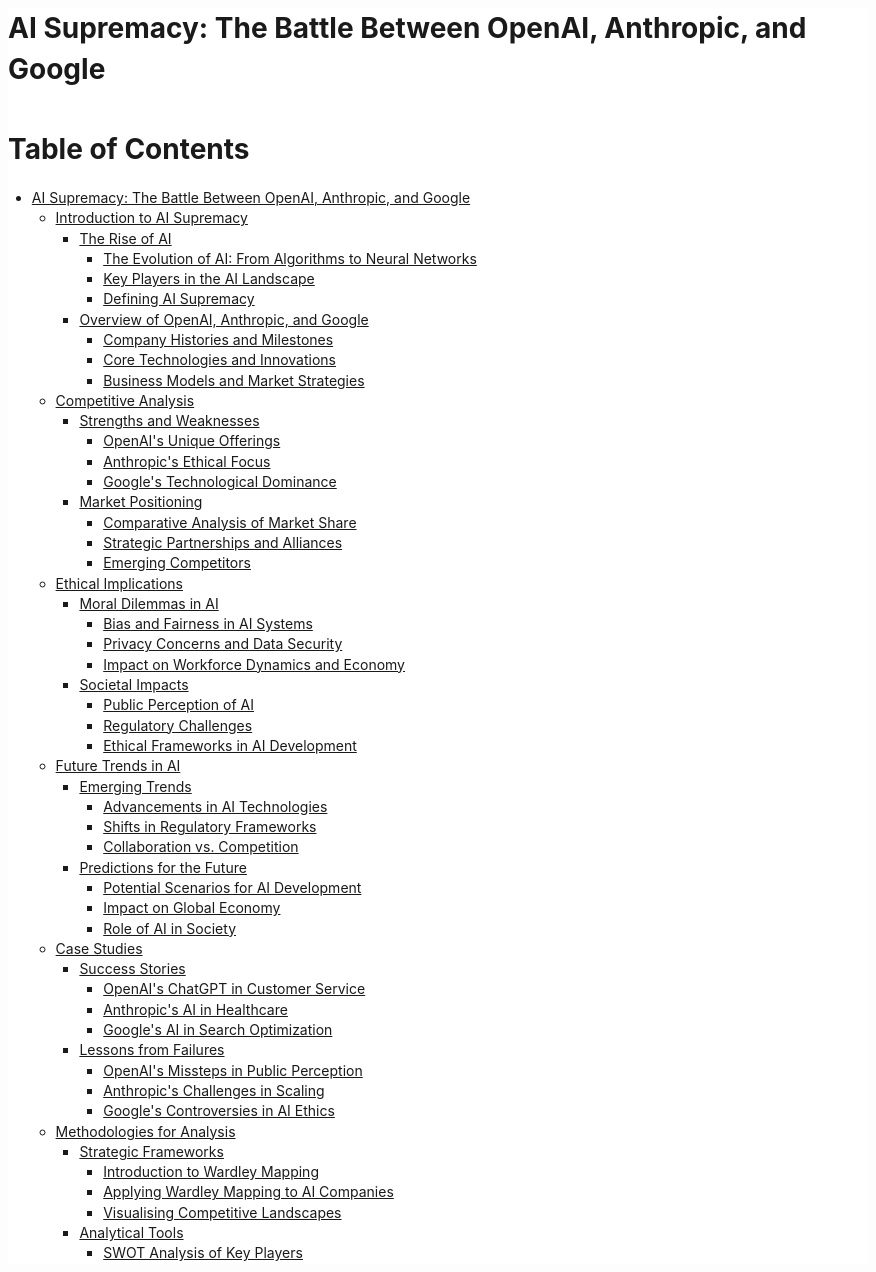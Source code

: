 # <a id="ai-supremacy-the-battle-between-openai-anthropic-and-google"></a>AI Supremacy: The Battle Between OpenAI, Anthropic, and Google

# Table of Contents

- [AI Supremacy: The Battle Between OpenAI, Anthropic, and Google](#ai-supremacy-the-battle-between-openai-anthropic-and-google)
  - [Introduction to AI Supremacy](#introduction-to-ai-supremacy)
    - [The Rise of AI](#the-rise-of-ai)
      - [The Evolution of AI: From Algorithms to Neural Networks](#the-evolution-of-ai-from-algorithms-to-neural-networks)
      - [Key Players in the AI Landscape](#key-players-in-the-ai-landscape)
      - [Defining AI Supremacy](#defining-ai-supremacy)
    - [Overview of OpenAI, Anthropic, and Google](#overview-of-openai-anthropic-and-google)
      - [Company Histories and Milestones](#company-histories-and-milestones)
      - [Core Technologies and Innovations](#core-technologies-and-innovations)
      - [Business Models and Market Strategies](#business-models-and-market-strategies)
  - [Competitive Analysis](#competitive-analysis)
    - [Strengths and Weaknesses](#strengths-and-weaknesses)
      - [OpenAI's Unique Offerings](#openais-unique-offerings)
      - [Anthropic's Ethical Focus](#anthropics-ethical-focus)
      - [Google's Technological Dominance](#googles-technological-dominance)
    - [Market Positioning](#market-positioning)
      - [Comparative Analysis of Market Share](#comparative-analysis-of-market-share)
      - [Strategic Partnerships and Alliances](#strategic-partnerships-and-alliances)
      - [Emerging Competitors](#emerging-competitors)
  - [Ethical Implications](#ethical-implications)
    - [Moral Dilemmas in AI](#moral-dilemmas-in-ai)
      - [Bias and Fairness in AI Systems](#bias-and-fairness-in-ai-systems)
      - [Privacy Concerns and Data Security](#privacy-concerns-and-data-security)
      - [Impact on Workforce Dynamics and Economy](#impact-on-workforce-dynamics-and-economy)
    - [Societal Impacts](#societal-impacts)
      - [Public Perception of AI](#public-perception-of-ai)
      - [Regulatory Challenges](#regulatory-challenges)
      - [Ethical Frameworks in AI Development](#ethical-frameworks-in-ai-development)
  - [Future Trends in AI](#future-trends-in-ai)
    - [Emerging Trends](#emerging-trends)
      - [Advancements in AI Technologies](#advancements-in-ai-technologies)
      - [Shifts in Regulatory Frameworks](#shifts-in-regulatory-frameworks)
      - [Collaboration vs. Competition](#collaboration-vs-competition)
    - [Predictions for the Future](#predictions-for-the-future)
      - [Potential Scenarios for AI Development](#potential-scenarios-for-ai-development)
      - [Impact on Global Economy](#impact-on-global-economy)
      - [Role of AI in Society](#role-of-ai-in-society)
  - [Case Studies](#case-studies)
    - [Success Stories](#success-stories)
      - [OpenAI's ChatGPT in Customer Service](#openais-chatgpt-in-customer-service)
      - [Anthropic's AI in Healthcare](#anthropics-ai-in-healthcare)
      - [Google's AI in Search Optimization](#googles-ai-in-search-optimization)
    - [Lessons from Failures](#lessons-from-failures)
      - [OpenAI's Missteps in Public Perception](#openais-missteps-in-public-perception)
      - [Anthropic's Challenges in Scaling](#anthropics-challenges-in-scaling)
      - [Google's Controversies in AI Ethics](#googles-controversies-in-ai-ethics)
  - [Methodologies for Analysis](#methodologies-for-analysis)
    - [Strategic Frameworks](#strategic-frameworks)
      - [Introduction to Wardley Mapping](#introduction-to-wardley-mapping)
      - [Applying Wardley Mapping to AI Companies](#applying-wardley-mapping-to-ai-companies)
      - [Visualising Competitive Landscapes](#visualising-competitive-landscapes)
    - [Analytical Tools](#analytical-tools)
      - [SWOT Analysis of Key Players](#swot-analysis-of-key-players)